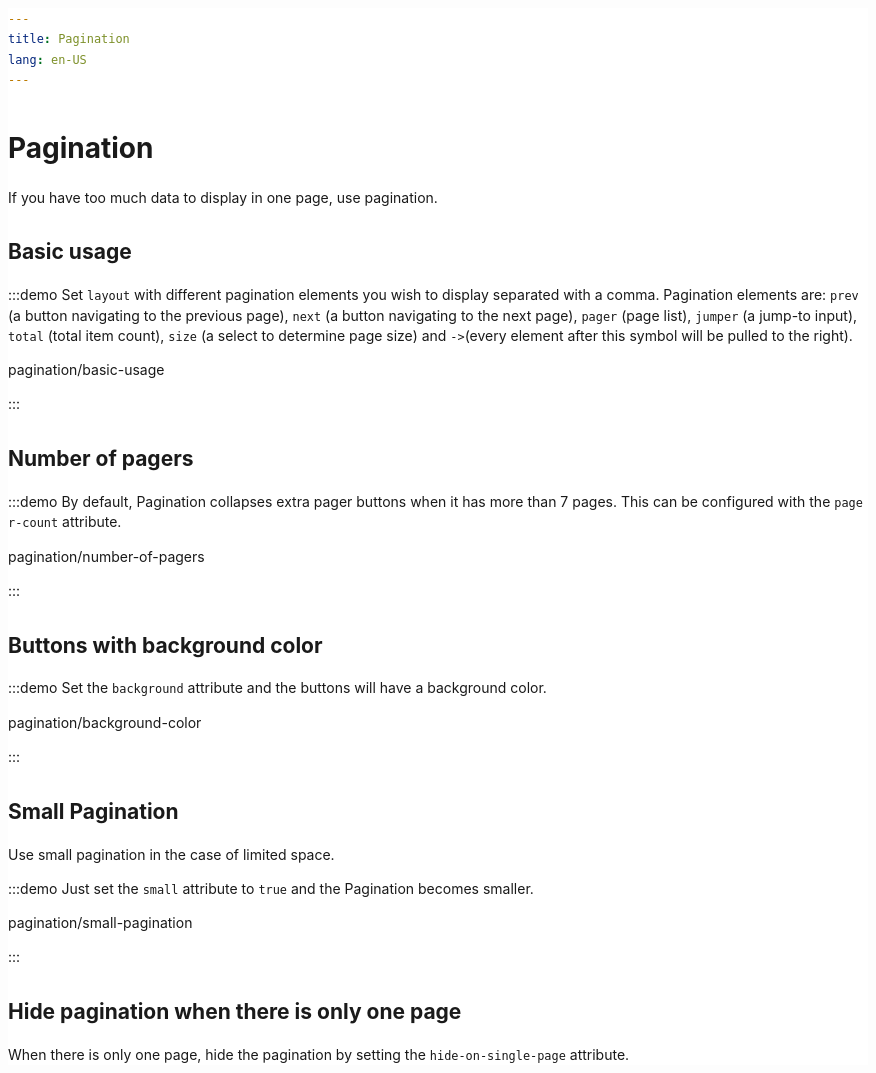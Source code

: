 ```yaml
---
title: Pagination
lang: en-US
---
```


# Pagination

If you have too much data to display in one page, use pagination.

## Basic usage

:::demo Set `layout` with different pagination elements you wish to display separated with a comma. Pagination elements are: `prev` (a button navigating to the previous page), `next` (a button navigating to the next page), `pager` (page list), `jumper` (a jump-to input), `total` (total item count), `size` (a select to determine page size) and `->`(every element after this symbol will be pulled to the right).

pagination/basic-usage

:::

## Number of pagers

:::demo By default, Pagination collapses extra pager buttons when it has more than 7 pages. This can be configured with the `pager-count` attribute.

pagination/number-of-pagers

:::

## Buttons with background color

:::demo Set the `background` attribute and the buttons will have a background color.

pagination/background-color

:::

## Small Pagination

Use small pagination in the case of limited space.

:::demo Just set the `small` attribute to `true` and the Pagination becomes smaller.

pagination/small-pagination

:::

## Hide pagination when there is only one page

When there is only one page, hide the pagination by setting the `hide-on-single-page` attribute.
